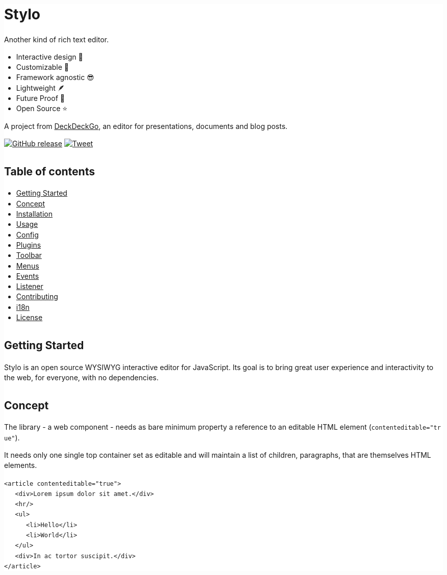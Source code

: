 # Stylo

Another kind of rich text editor.

- Interactive design 🎯
- Customizable 💪
- Framework agnostic 😎
- Lightweight 🪶
- Future Proof 🚀
- Open Source ⭐️

A project from [DeckDeckGo](https://deckdeckgo.com), an editor for presentations, documents and blog posts.

[![GitHub release](https://img.shields.io/github/release/papyrs/stylo/all?logo=GitHub&color=lightgrey)](https://github.com/papyrs/stylo/releases/latest)
[![Tweet](https://img.shields.io/twitter/url?url=https%3A%2F%2Fstylojs.com)](https://twitter.com/intent/tweet?url=https%3A%2F%2Fstylojs.com&text=Another%20kind%20of%20rich%20text%20editor%20by%20%40deckdeckgo)

## Table of contents

- [Getting Started](#getting-started)
- [Concept](#concept)
- [Installation](#installation)
- [Usage](#usage)
- [Config](#config)
- [Plugins](#plugins)
- [Toolbar](#toolbar)
- [Menus](#menus)
- [Events](#events)
- [Listener](#listener)
- [Contributing](#contributing)
- [i18n](#i18n)
- [License](#license)

## Getting Started

Stylo is an open source WYSIWYG interactive editor for JavaScript. Its goal is to bring great user experience and interactivity to the web, for everyone, with no dependencies.

## Concept

The library - a web component - needs as bare minimum property a reference to an editable HTML element (`contenteditable="true"`).

It needs only one single top container set as editable and will maintain a list of children, paragraphs, that are themselves HTML elements.

```
<article contenteditable="true">
   <div>Lorem ipsum dolor sit amet.</div>
   <hr/>
   <ul>
      <li>Hello</li>
      <li>World</li>
   </ul>
   <div>In ac tortor suscipit.</div>
</article>
```
